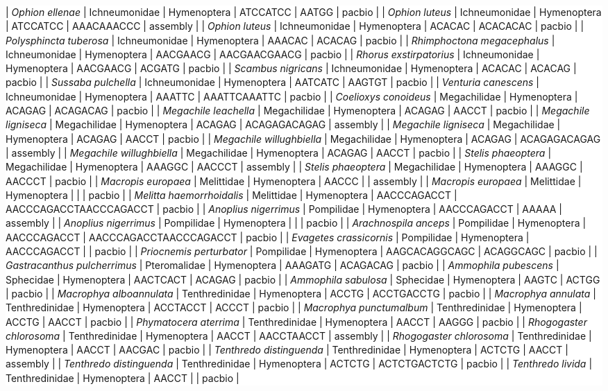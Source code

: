 | *Ophion ellenae* | Ichneumonidae | Hymenoptera | ATCCATCC | AATGG | pacbio |
| *Ophion luteus* | Ichneumonidae | Hymenoptera | ATCCATCC | AAACAAACCC | assembly |
| *Ophion luteus* | Ichneumonidae | Hymenoptera | ACACAC | ACACACAC | pacbio |
| *Polysphincta tuberosa* | Ichneumonidae | Hymenoptera | AAACAC | ACACAG | pacbio |
| *Rhimphoctona megacephalus* | Ichneumonidae | Hymenoptera | AACGAACG | AACGAACGAACG | pacbio |
| *Rhorus exstirpatorius* | Ichneumonidae | Hymenoptera | AACGAACG | ACGATG | pacbio |
| *Scambus nigricans* | Ichneumonidae | Hymenoptera | ACACAC | ACACAG | pacbio |
| *Sussaba pulchella* | Ichneumonidae | Hymenoptera | AATCATC | AAGTGT | pacbio |
| *Venturia canescens* | Ichneumonidae | Hymenoptera | AAATTC | AAATTCAAATTC | pacbio |
| *Coelioxys conoideus* | Megachilidae | Hymenoptera | ACAGAG | ACAGACAG | pacbio |
| *Megachile leachella* | Megachilidae | Hymenoptera | ACAGAG | AACCT | pacbio |
| *Megachile ligniseca* | Megachilidae | Hymenoptera | ACAGAG | ACAGAGACAGAG | assembly |
| *Megachile ligniseca* | Megachilidae | Hymenoptera | ACAGAG | AACCT | pacbio |
| *Megachile willughbiella* | Megachilidae | Hymenoptera | ACAGAG | ACAGAGACAGAG | assembly |
| *Megachile willughbiella* | Megachilidae | Hymenoptera | ACAGAG | AACCT | pacbio |
| *Stelis phaeoptera* | Megachilidae | Hymenoptera | AAAGGC | AACCCT | assembly |
| *Stelis phaeoptera* | Megachilidae | Hymenoptera | AAAGGC | AACCCT | pacbio |
| *Macropis europaea* | Melittidae | Hymenoptera | AACCC |  | assembly |
| *Macropis europaea* | Melittidae | Hymenoptera |  |  | pacbio |
| *Melitta haemorrhoidalis* | Melittidae | Hymenoptera | AACCCAGACCT | AACCCAGACCTAACCCAGACCT | pacbio |
| *Anoplius nigerrimus* | Pompilidae | Hymenoptera | AACCCAGACCT | AAAAA | assembly |
| *Anoplius nigerrimus* | Pompilidae | Hymenoptera |  |  | pacbio |
| *Arachnospila anceps* | Pompilidae | Hymenoptera | AACCCAGACCT | AACCCAGACCTAACCCAGACCT | pacbio |
| *Evagetes crassicornis* | Pompilidae | Hymenoptera | AACCCAGACCT |  | pacbio |
| *Priocnemis perturbator* | Pompilidae | Hymenoptera | AAGCACAGGCAGC | ACAGGCAGC | pacbio |
| *Gastracanthus pulcherrimus* | Pteromalidae | Hymenoptera | AAAGATG | ACAGACAG | pacbio |
| *Ammophila pubescens* | Sphecidae | Hymenoptera | AACTCACT | ACAGAG | pacbio |
| *Ammophila sabulosa* | Sphecidae | Hymenoptera | AAGTC | ACTGG | pacbio |
| *Macrophya alboannulata* | Tenthredinidae | Hymenoptera | ACCTG | ACCTGACCTG | pacbio |
| *Macrophya annulata* | Tenthredinidae | Hymenoptera | ACCTACCT | ACCCT | pacbio |
| *Macrophya punctumalbum* | Tenthredinidae | Hymenoptera | ACCTG | AACCT | pacbio |
| *Phymatocera aterrima* | Tenthredinidae | Hymenoptera | AACCT | AAGGG | pacbio |
| *Rhogogaster chlorosoma* | Tenthredinidae | Hymenoptera | AACCT | AACCTAACCT | assembly |
| *Rhogogaster chlorosoma* | Tenthredinidae | Hymenoptera | AACCT | AACGAC | pacbio |
| *Tenthredo distinguenda* | Tenthredinidae | Hymenoptera | ACTCTG | AACCT | assembly |
| *Tenthredo distinguenda* | Tenthredinidae | Hymenoptera | ACTCTG | ACTCTGACTCTG | pacbio |
| *Tenthredo livida* | Tenthredinidae | Hymenoptera | AACCT |  | pacbio |